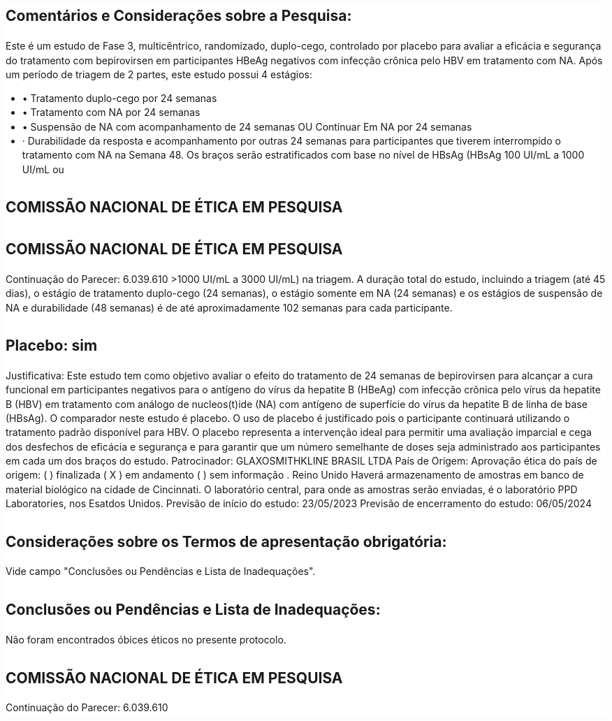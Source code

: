 ## Comentários e Considerações sobre a Pesquisa:
Este é um estudo de Fase 3, multicêntrico, randomizado, duplo-cego, controlado por placebo para avaliar a eficácia e segurança do tratamento com bepirovirsen em participantes HBeAg negativos com infecção crônica pelo HBV em tratamento com NA. Após um período de triagem de 2 partes, este estudo possui 4 estágios:
- • Tratamento duplo-cego por 24 semanas
- • Tratamento com NA por 24 semanas
- • Suspensão de NA com acompanhamento de 24 semanas OU Continuar Em NA por 24 semanas
- · Durabilidade da resposta e acompanhamento por outras 24 semanas para participantes que tiverem interrompido o tratamento com NA na Semana 48.
Os braços serão estratificados com base no nível de HBsAg (HBsAg 100 UI/mL a 1000 UI/mL ou

## COMISSÃO NACIONAL DE ÉTICA EM PESQUISA

## COMISSÃO NACIONAL DE ÉTICA EM PESQUISA

Continuação do Parecer: 6.039.610
&gt;1000 UI/mL a 3000 UI/mL) na triagem. A duração total do estudo, incluindo a triagem (até 45 dias), o estágio de tratamento duplo-cego (24 semanas), o estágio somente em NA (24 semanas) e os estágios de suspensão de NA e durabilidade (48 semanas) é de até aproximadamente 102 semanas para cada participante.

## Placebo: sim
Justificativa: Este estudo tem como objetivo avaliar o efeito do tratamento de 24 semanas de bepirovirsen para alcançar a cura funcional em participantes negativos para o antígeno do vírus da hepatite B (HBeAg) com infecção crônica pelo vírus da hepatite B (HBV) em tratamento com análogo de nucleos(t)ide (NA) com antígeno de superfície do vírus da hepatite B de linha de base (HBsAg). O comparador neste estudo é placebo. O uso de placebo é justificado pois o participante continuará utilizando o tratamento padrão disponível para HBV. O placebo representa a intervenção ideal para permitir uma avaliação imparcial e cega dos desfechos de eficácia e segurança e para garantir que um número semelhante de doses seja administrado aos participantes em cada um dos braços do estudo.
Patrocinador: GLAXOSMITHKLINE BRASIL LTDA
País de Origem: Aprovação ética do país de origem: (  ) finalizada ( X ) em andamento ( ) sem informação . Reino Unido
Haverá armazenamento de amostras em banco de material biológico na cidade de Cincinnati. O laboratório central, para onde as amostras serão enviadas, é o laboratório PPD Laboratories, nos Esatdos Unidos.
Previsão de início do estudo: 23/05/2023 Previsão de encerramento do estudo: 06/05/2024

## Considerações sobre os Termos de apresentação obrigatória:
Vide campo "Conclusões ou Pendências e Lista de Inadequações".

## Conclusões ou Pendências e Lista de Inadequações:
Não foram encontrados óbices éticos no presente protocolo.

## COMISSÃO NACIONAL DE ÉTICA EM PESQUISA
Continuação do Parecer: 6.039.610
